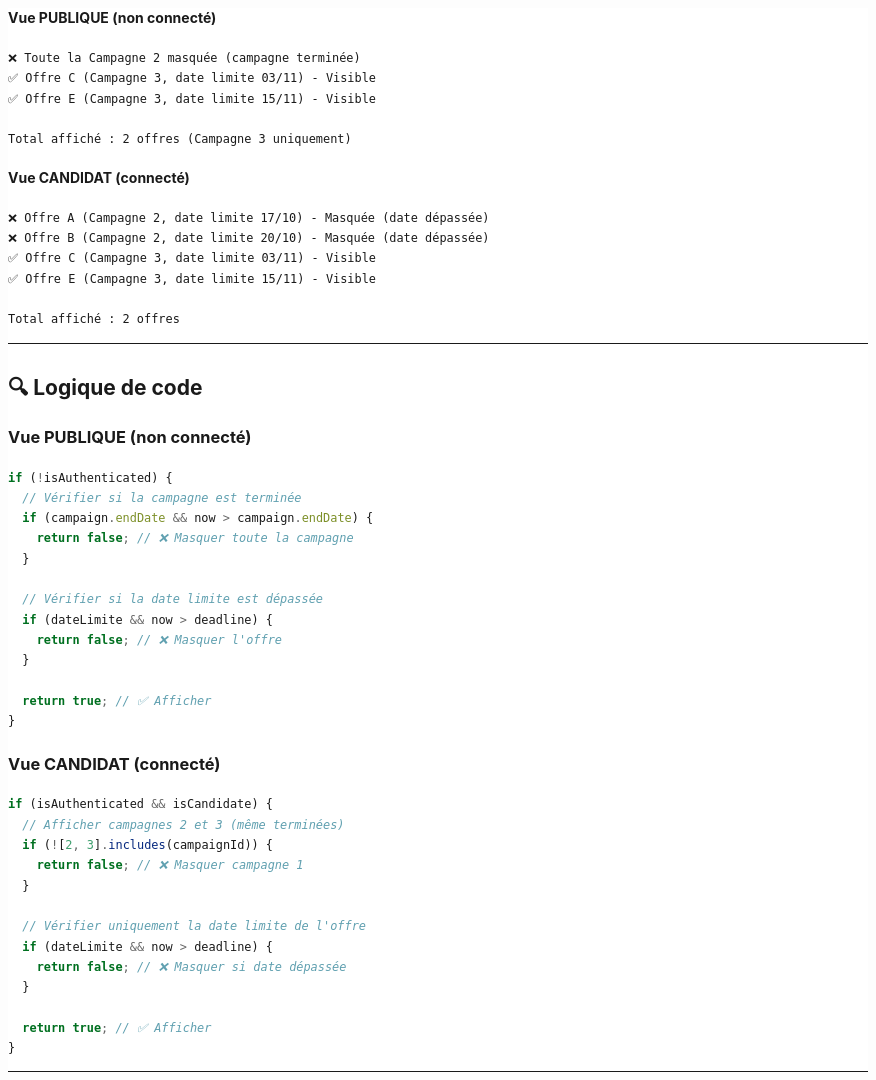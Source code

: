 #### Vue PUBLIQUE (non connecté)
```
❌ Toute la Campagne 2 masquée (campagne terminée)
✅ Offre C (Campagne 3, date limite 03/11) - Visible
✅ Offre E (Campagne 3, date limite 15/11) - Visible

Total affiché : 2 offres (Campagne 3 uniquement)
```

#### Vue CANDIDAT (connecté)
```
❌ Offre A (Campagne 2, date limite 17/10) - Masquée (date dépassée)
❌ Offre B (Campagne 2, date limite 20/10) - Masquée (date dépassée)
✅ Offre C (Campagne 3, date limite 03/11) - Visible
✅ Offre E (Campagne 3, date limite 15/11) - Visible

Total affiché : 2 offres
```

---

## 🔍 Logique de code

### Vue PUBLIQUE (non connecté)

```typescript
if (!isAuthenticated) {
  // Vérifier si la campagne est terminée
  if (campaign.endDate && now > campaign.endDate) {
    return false; // ❌ Masquer toute la campagne
  }
  
  // Vérifier si la date limite est dépassée
  if (dateLimite && now > deadline) {
    return false; // ❌ Masquer l'offre
  }
  
  return true; // ✅ Afficher
}
```

### Vue CANDIDAT (connecté)

```typescript
if (isAuthenticated && isCandidate) {
  // Afficher campagnes 2 et 3 (même terminées)
  if (![2, 3].includes(campaignId)) {
    return false; // ❌ Masquer campagne 1
  }
  
  // Vérifier uniquement la date limite de l'offre
  if (dateLimite && now > deadline) {
    return false; // ❌ Masquer si date dépassée
  }
  
  return true; // ✅ Afficher
}
```

---